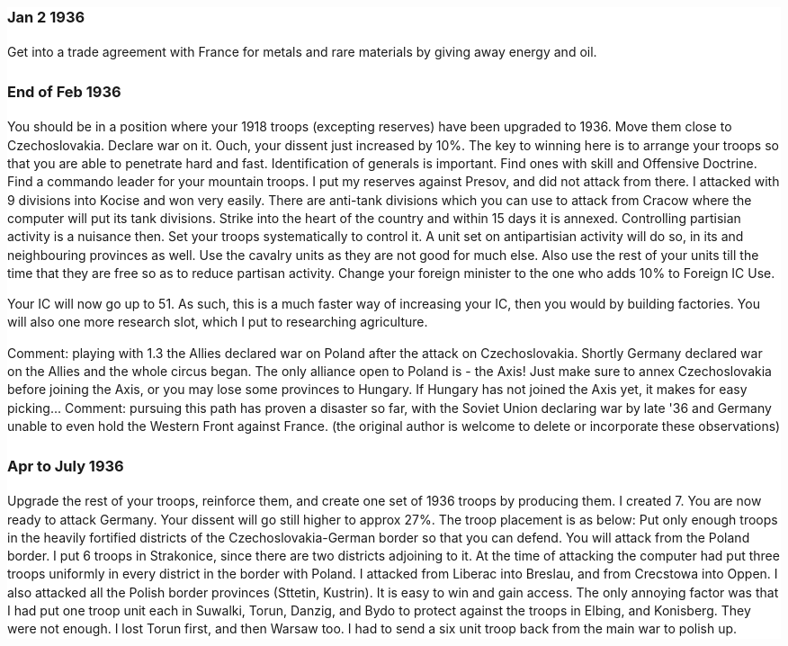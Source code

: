 ###  Jan 2 1936 

Get into a trade agreement with France for metals and rare materials by
giving away energy and oil.

###  End of Feb 1936 

You should be in a position where your 1918 troops (excepting reserves)
have been upgraded to 1936. Move them close to Czechoslovakia. Declare
war on it. Ouch, your dissent just increased by 10%. The key to winning
here is to arrange your troops so that you are able to penetrate hard
and fast. Identification of generals is important. Find ones with skill
and Offensive Doctrine. Find a commando leader for your mountain troops.
I put my reserves against Presov, and did not attack from there. I
attacked with 9 divisions into Kocise and won very easily. There are
anti-tank divisions which you can use to attack from Cracow where the
computer will put its tank divisions. Strike into the heart of the
country and within 15 days it is annexed. Controlling partisian activity
is a nuisance then. Set your troops systematically to control it. A unit
set on antipartisian activity will do so, in its and neighbouring
provinces as well. Use the cavalry units as they are not good for much
else. Also use the rest of your units till the time that they are free
so as to reduce partisan activity. Change your foreign minister to the
one who adds 10% to Foreign IC Use.

Your IC will now go up to 51. As such, this is a much faster way of
increasing your IC, then you would by building factories. You will also
one more research slot, which I put to researching agriculture.

Comment: playing with 1.3 the Allies declared war on Poland after the
attack on Czechoslovakia. Shortly Germany declared war on the Allies and
the whole circus began. The only alliance open to Poland is - the Axis!
Just make sure to annex Czechoslovakia before joining the Axis, or you
may lose some provinces to Hungary. If Hungary has not joined the Axis
yet, it makes for easy picking... Comment: pursuing this path has proven
a disaster so far, with the Soviet Union declaring war by late '36 and
Germany unable to even hold the Western Front against France. (the
original author is welcome to delete or incorporate these observations)

###  Apr to July 1936 

Upgrade the rest of your troops, reinforce them, and create one set of
1936 troops by producing them. I created 7. You are now ready to attack
Germany. Your dissent will go still higher to approx 27%. The troop
placement is as below: Put only enough troops in the heavily fortified
districts of the Czechoslovakia-German border so that you can defend.
You will attack from the Poland border. I put 6 troops in Strakonice,
since there are two districts adjoining to it. At the time of attacking
the computer had put three troops uniformly in every district in the
border with Poland. I attacked from Liberac into Breslau, and from
Crecstowa into Oppen. I also attacked all the Polish border provinces
(Sttetin, Kustrin). It is easy to win and gain access. The only annoying
factor was that I had put one troop unit each in Suwalki, Torun, Danzig,
and Bydo to protect against the troops in Elbing, and Konisberg. They
were not enough. I lost Torun first, and then Warsaw too. I had to send
a six unit troop back from the main war to polish up.

